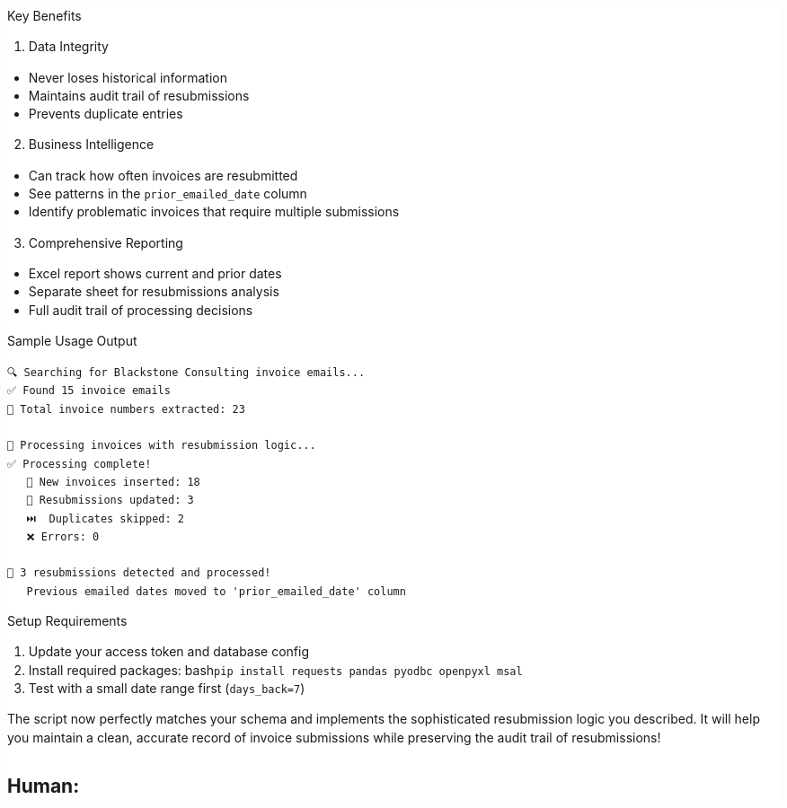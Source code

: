 
Key Benefits


1. Data Integrity


- Never loses historical information
- Maintains audit trail of resubmissions
- Prevents duplicate entries


2. Business Intelligence


- Can track how often invoices are resubmitted
- See patterns in the `prior_emailed_date` column
- Identify problematic invoices that require multiple submissions


3. Comprehensive Reporting


- Excel report shows current and prior dates
- Separate sheet for resubmissions analysis
- Full audit trail of processing decisions


Sample Usage Output


```
🔍 Searching for Blackstone Consulting invoice emails...
✅ Found 15 invoice emails
📄 Total invoice numbers extracted: 23

💾 Processing invoices with resubmission logic...
✅ Processing complete!
   📝 New invoices inserted: 18
   🔄 Resubmissions updated: 3
   ⏭️  Duplicates skipped: 2
   ❌ Errors: 0

🔄 3 resubmissions detected and processed!
   Previous emailed dates moved to 'prior_emailed_date' column
```


Setup Requirements


1. Update your access token and database config
2. Install required packages:
bash`pip install requests pandas pyodbc openpyxl msal`
3. Test with a small date range first (`days_back=7`)


The script now perfectly matches your schema and implements the sophisticated resubmission logic you described. It will help you maintain a clean, accurate record of invoice submissions while preserving the audit trail of resubmissions!


## Human:
